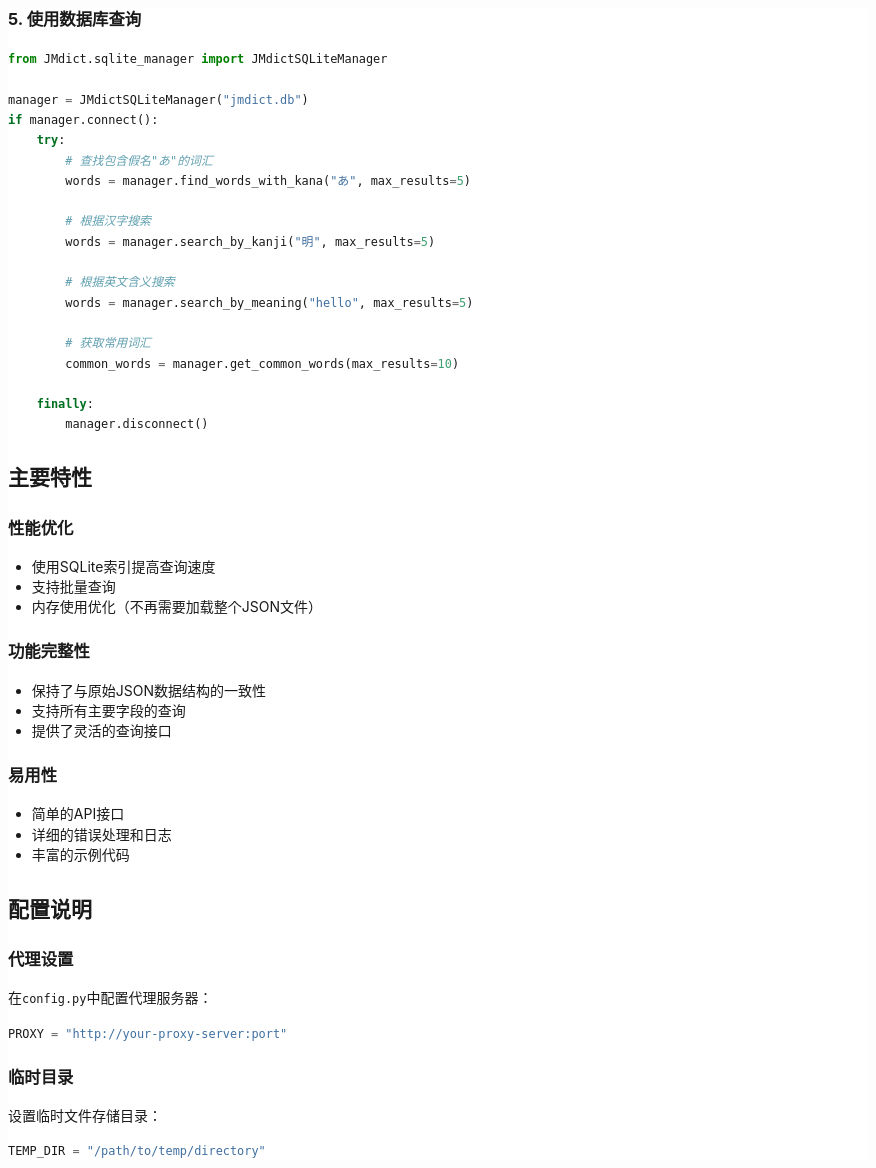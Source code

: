### 5. 使用数据库查询
```python
from JMdict.sqlite_manager import JMdictSQLiteManager

manager = JMdictSQLiteManager("jmdict.db")
if manager.connect():
    try:
        # 查找包含假名"あ"的词汇
        words = manager.find_words_with_kana("あ", max_results=5)
        
        # 根据汉字搜索
        words = manager.search_by_kanji("明", max_results=5)
        
        # 根据英文含义搜索
        words = manager.search_by_meaning("hello", max_results=5)
        
        # 获取常用词汇
        common_words = manager.get_common_words(max_results=10)
        
    finally:
        manager.disconnect()
```

## 主要特性

### 性能优化
- 使用SQLite索引提高查询速度
- 支持批量查询
- 内存使用优化（不再需要加载整个JSON文件）

### 功能完整性
- 保持了与原始JSON数据结构的一致性
- 支持所有主要字段的查询
- 提供了灵活的查询接口

### 易用性
- 简单的API接口
- 详细的错误处理和日志
- 丰富的示例代码

## 配置说明

### 代理设置
在`config.py`中配置代理服务器：
```python
PROXY = "http://your-proxy-server:port"
```

### 临时目录
设置临时文件存储目录：
```python
TEMP_DIR = "/path/to/temp/directory"
```
